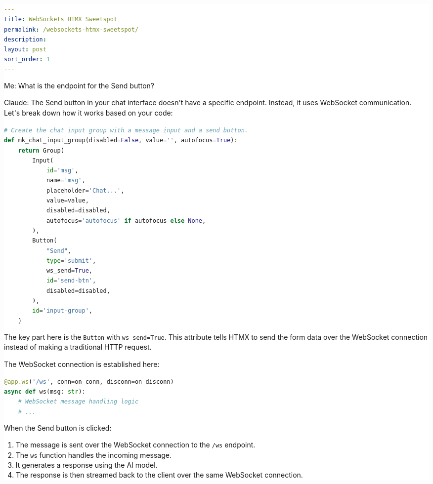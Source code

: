 ```yaml
---
title: WebSockets HTMX Sweetspot
permalink: /websockets-htmx-sweetspot/
description: 
layout: post
sort_order: 1
---
```


Me: What is the endpoint for the Send button?

Claude: The Send button in your chat interface doesn't have a specific endpoint. Instead, it uses WebSocket communication. Let's break down how it works based on your code:

```python:bold/botifython.py
# Create the chat input group with a message input and a send button.
def mk_chat_input_group(disabled=False, value='', autofocus=True):
    return Group(
        Input(
            id='msg',
            name='msg',
            placeholder='Chat...',
            value=value,
            disabled=disabled,
            autofocus='autofocus' if autofocus else None,
        ),
        Button(
            "Send",
            type='submit',
            ws_send=True,
            id='send-btn',
            disabled=disabled,
        ),
        id='input-group',
    )
```

The key part here is the `Button` with `ws_send=True`. This attribute tells HTMX to send the form data over the WebSocket connection instead of making a traditional HTTP request.

The WebSocket connection is established here:

```python:bold/botifython.py
@app.ws('/ws', conn=on_conn, disconn=on_disconn)
async def ws(msg: str):
    # WebSocket message handling logic
    # ...
```

When the Send button is clicked:

1. The message is sent over the WebSocket connection to the `/ws` endpoint.
2. The `ws` function handles the incoming message.
3. It generates a response using the AI model.
4. The response is then streamed back to the client over the same WebSocket connection.
